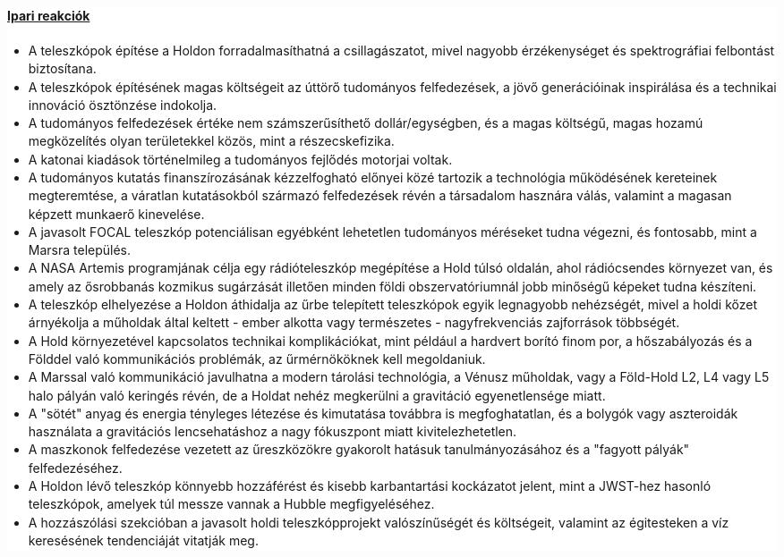 #### [Ipari reakciók](http://news.ycombinator.com/item?id=35633490)

- A teleszkópok építése a Holdon forradalmasíthatná a csillagászatot, mivel nagyobb érzékenységet és spektrográfiai felbontást biztosítana.
- A teleszkópok építésének magas költségeit az úttörő tudományos felfedezések, a jövő generációinak inspirálása és a technikai innováció ösztönzése indokolja.
- A tudományos felfedezések értéke nem számszerűsíthető dollár/egységben, és a magas költségű, magas hozamú megközelítés olyan területekkel közös, mint a részecskefizika.
- A katonai kiadások történelmileg a tudományos fejlődés motorjai voltak.
- A tudományos kutatás finanszírozásának kézzelfogható előnyei közé tartozik a technológia működésének kereteinek megteremtése, a váratlan kutatásokból származó felfedezések révén a társadalom hasznára válás, valamint a magasan képzett munkaerő kinevelése.
- A javasolt FOCAL teleszkóp potenciálisan egyébként lehetetlen tudományos méréseket tudna végezni, és fontosabb, mint a Marsra település.
- A NASA Artemis programjának célja egy rádióteleszkóp megépítése a Hold túlsó oldalán, ahol rádiócsendes környezet van, és amely az ősrobbanás kozmikus sugárzását illetően minden földi obszervatóriumnál jobb minőségű képeket tudna készíteni.
- A teleszkóp elhelyezése a Holdon áthidalja az űrbe telepített teleszkópok egyik legnagyobb nehézségét, mivel a holdi kőzet árnyékolja a műholdak által keltett - ember alkotta vagy természetes - nagyfrekvenciás zajforrások többségét.
- A Hold környezetével kapcsolatos technikai komplikációkat, mint például a hardvert borító finom por, a hőszabályozás és a Földdel való kommunikációs problémák, az űrmérnököknek kell megoldaniuk.
- A Marssal való kommunikáció javulhatna a modern tárolási technológia, a Vénusz műholdak, vagy a Föld-Hold L2, L4 vagy L5 halo pályán való keringés révén, de a Holdat nehéz megkerülni a gravitáció egyenetlensége miatt.
- A "sötét" anyag és energia tényleges létezése és kimutatása továbbra is megfoghatatlan, és a bolygók vagy aszteroidák használata a gravitációs lencsehatáshoz a nagy fókuszpont miatt kivitelezhetetlen.
- A maszkonok felfedezése vezetett az űreszközökre gyakorolt hatásuk tanulmányozásához és a "fagyott pályák" felfedezéséhez.
- A Holdon lévő teleszkóp könnyebb hozzáférést és kisebb karbantartási kockázatot jelent, mint a JWST-hez hasonló teleszkópok, amelyek túl messze vannak a Hubble megfigyeléséhez.
- A hozzászólási szekcióban a javasolt holdi teleszkópprojekt valószínűségét és költségeit, valamint az égitesteken a víz keresésének tendenciáját vitatják meg.

</Steps>
